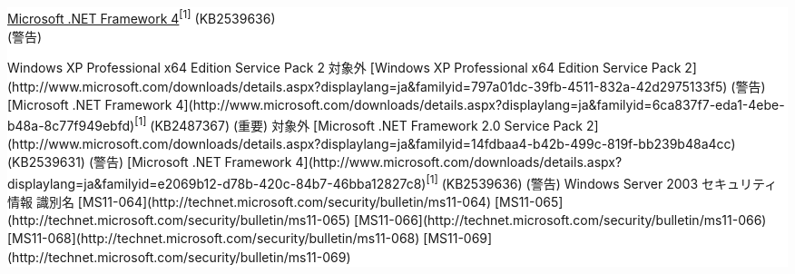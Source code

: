 [Microsoft .NET Framework 4](http://www.microsoft.com/downloads/details.aspx?displaylang=ja&familyid=e2069b12-d78b-420c-84b7-46bba12827c8)<sup>[1]</sup>
(KB2539636)  
(警告)
</td>
</tr>
<tr class="alternateRow">
<td style="border:1px solid black;">
Windows XP Professional x64 Edition Service Pack 2
</td>
<td style="border:1px solid black;">
対象外
</td>
<td style="border:1px solid black;">
[Windows XP Professional x64 Edition Service Pack 2](http://www.microsoft.com/downloads/details.aspx?displaylang=ja&familyid=797a01dc-39fb-4511-832a-42d2975133f5)  
(警告)
</td>
<td style="border:1px solid black;">
[Microsoft .NET Framework 4](http://www.microsoft.com/downloads/details.aspx?displaylang=ja&familyid=6ca837f7-eda1-4ebe-b48a-8c77f949ebfd)<sup>[1]</sup>
(KB2487367)  
(重要)
</td>
<td style="border:1px solid black;">
対象外
</td>
<td style="border:1px solid black;">
[Microsoft .NET Framework 2.0 Service Pack 2](http://www.microsoft.com/downloads/details.aspx?displaylang=ja&familyid=14fdbaa4-b42b-499c-819f-bb239b48a4cc)  
(KB2539631)  
(警告)  
[Microsoft .NET Framework 4](http://www.microsoft.com/downloads/details.aspx?displaylang=ja&familyid=e2069b12-d78b-420c-84b7-46bba12827c8)<sup>[1]</sup>
(KB2539636)  
(警告)
</td>
</tr>
<tr>
<th colspan="6">
Windows Server 2003
</th>
</tr>
<tr>
<td style="border:1px solid black;">
セキュリティ情報 識別名
</td>
<td style="border:1px solid black;">
[MS11-064](http://technet.microsoft.com/security/bulletin/ms11-064)
</td>
<td style="border:1px solid black;">
[MS11-065](http://technet.microsoft.com/security/bulletin/ms11-065)
</td>
<td style="border:1px solid black;">
[MS11-066](http://technet.microsoft.com/security/bulletin/ms11-066)
</td>
<td style="border:1px solid black;">
[MS11-068](http://technet.microsoft.com/security/bulletin/ms11-068)
</td>
<td style="border:1px solid black;">
[MS11-069](http://technet.microsoft.com/security/bulletin/ms11-069)
</td>
</tr>
<tr class="alternateRow">